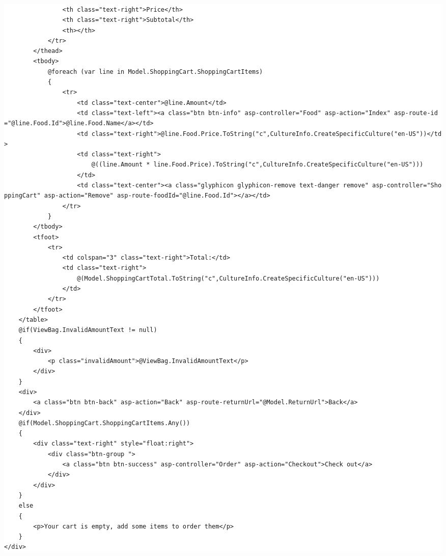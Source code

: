 ```cshtml
                <th class="text-right">Price</th>
                <th class="text-right">Subtotal</th>
                <th></th>
            </tr>
        </thead>
        <tbody>
            @foreach (var line in Model.ShoppingCart.ShoppingCartItems)
            {
                <tr>
                    <td class="text-center">@line.Amount</td>
                    <td class="text-left"><a class="btn btn-info" asp-controller="Food" asp-action="Index" asp-route-id="@line.Food.Id">@line.Food.Name</a></td>
                    <td class="text-right">@line.Food.Price.ToString("c",CultureInfo.CreateSpecificCulture("en-US"))</td>
                    <td class="text-right">
                        @((line.Amount * line.Food.Price).ToString("c",CultureInfo.CreateSpecificCulture("en-US")))
                    </td>
                    <td class="text-center"><a class="glyphicon glyphicon-remove text-danger remove" asp-controller="ShoppingCart" asp-action="Remove" asp-route-foodId="@line.Food.Id"></a></td>
                </tr>
            }
        </tbody>
        <tfoot>
            <tr>
                <td colspan="3" class="text-right">Total:</td>
                <td class="text-right">
                    @(Model.ShoppingCartTotal.ToString("c",CultureInfo.CreateSpecificCulture("en-US")))
                </td>
            </tr>
        </tfoot>
    </table>
    @if(ViewBag.InvalidAmountText != null)
    {
        <div>
            <p class="invalidAmount">@ViewBag.InvalidAmountText</p>
        </div>
    }
    <div>
        <a class="btn btn-back" asp-action="Back" asp-route-returnUrl="@Model.ReturnUrl">Back</a>
    </div>
    @if(Model.ShoppingCart.ShoppingCartItems.Any())
    {
        <div class="text-right" style="float:right">
            <div class="btn-group ">
                <a class="btn btn-success" asp-controller="Order" asp-action="Checkout">Check out</a>
            </div>
        </div>
    }
    else
    {
        <p>Your cart is empty, add some items to order them</p>
    }
</div>
```
